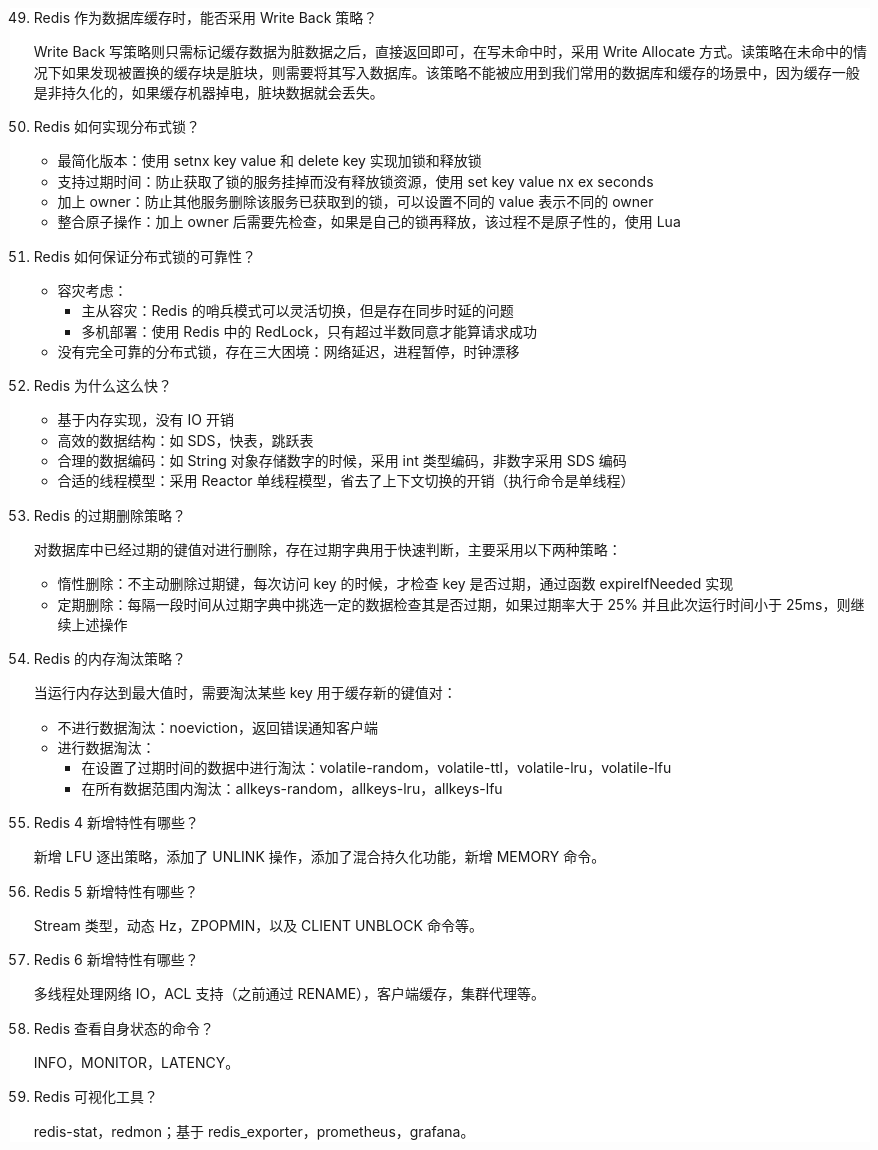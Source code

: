 49. Redis 作为数据库缓存时，能否采用 Write Back 策略？

    Write Back 写策略则只需标记缓存数据为脏数据之后，直接返回即可，在写未命中时，采用 Write Allocate 方式。读策略在未命中的情况下如果发现被置换的缓存块是脏块，则需要将其写入数据库。该策略不能被应用到我们常用的数据库和缓存的场景中，因为缓存一般是非持久化的，如果缓存机器掉电，脏块数据就会丢失。

50. Redis 如何实现分布式锁？

    + 最简化版本：使用 setnx key value 和 delete key 实现加锁和释放锁
    + 支持过期时间：防止获取了锁的服务挂掉而没有释放锁资源，使用 set key value nx ex seconds
    + 加上 owner：防止其他服务删除该服务已获取到的锁，可以设置不同的 value 表示不同的 owner
    + 整合原子操作：加上 owner 后需要先检查，如果是自己的锁再释放，该过程不是原子性的，使用 Lua

51. Redis 如何保证分布式锁的可靠性？

    + 容灾考虑：
      + 主从容灾：Redis 的哨兵模式可以灵活切换，但是存在同步时延的问题
      + 多机部署：使用 Redis 中的 RedLock，只有超过半数同意才能算请求成功
    + 没有完全可靠的分布式锁，存在三大困境：网络延迟，进程暂停，时钟漂移

52. Redis 为什么这么快？

    + 基于内存实现，没有 IO 开销
    + 高效的数据结构：如 SDS，快表，跳跃表
    + 合理的数据编码：如 String 对象存储数字的时候，采用 int 类型编码，非数字采用 SDS 编码
    + 合适的线程模型：采用 Reactor 单线程模型，省去了上下文切换的开销（执行命令是单线程）

53. Redis 的过期删除策略？

    对数据库中已经过期的键值对进行删除，存在过期字典用于快速判断，主要采用以下两种策略：

    + 惰性删除：不主动删除过期键，每次访问 key 的时候，才检查 key 是否过期，通过函数 expireIfNeeded 实现
    + 定期删除：每隔一段时间从过期字典中挑选一定的数据检查其是否过期，如果过期率大于 25% 并且此次运行时间小于 25ms，则继续上述操作

54. Redis 的内存淘汰策略？

    当运行内存达到最大值时，需要淘汰某些 key 用于缓存新的键值对：

    + 不进行数据淘汰：noeviction，返回错误通知客户端
    + 进行数据淘汰：
      + 在设置了过期时间的数据中进行淘汰：volatile-random，volatile-ttl，volatile-lru，volatile-lfu
      + 在所有数据范围内淘汰：allkeys-random，allkeys-lru，allkeys-lfu

55. Redis 4 新增特性有哪些？

    新增 LFU 逐出策略，添加了 UNLINK 操作，添加了混合持久化功能，新增 MEMORY 命令。

56. Redis 5 新增特性有哪些？

    Stream 类型，动态 Hz，ZPOPMIN，以及 CLIENT UNBLOCK 命令等。

57. Redis 6 新增特性有哪些？

    多线程处理网络 IO，ACL 支持（之前通过 RENAME），客户端缓存，集群代理等。

58. Redis 查看自身状态的命令？

    INFO，MONITOR，LATENCY。

59. Redis 可视化工具？

    redis-stat，redmon；基于 redis_exporter，prometheus，grafana。

